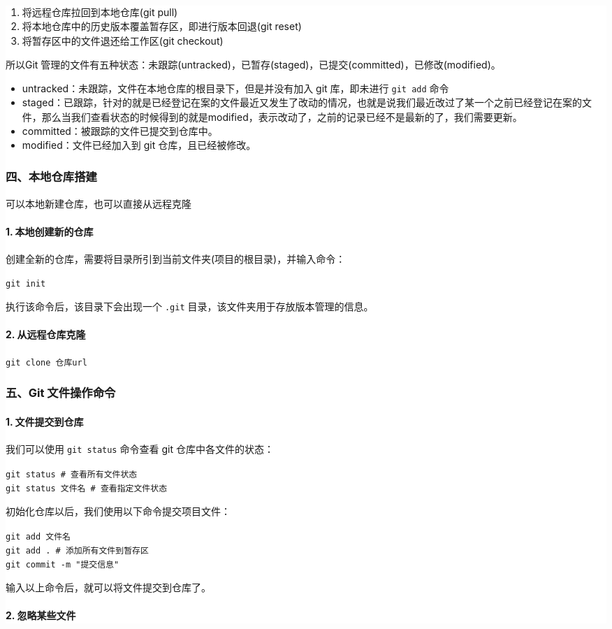 1. 将远程仓库拉回到本地仓库(git pull)
2. 将本地仓库中的历史版本覆盖暂存区，即进行版本回退(git reset)
3. 将暂存区中的文件退还给工作区(git checkout)



所以Git 管理的文件有五种状态：未跟踪(untracked)，已暂存(staged)，已提交(committed)，已修改(modified)。

- untracked：未跟踪，文件在本地仓库的根目录下，但是并没有加入 git 库，即未进行 `git add` 命令
- staged：已跟踪，针对的就是已经登记在案的文件最近又发生了改动的情况，也就是说我们最近改过了某一个之前已经登记在案的文件，那么当我们查看状态的时候得到的就是modified，表示改动了，之前的记录已经不是最新的了，我们需要更新。
- committed：被跟踪的文件已提交到仓库中。
- modified：文件已经加入到 git 仓库，且已经被修改。



### 四、本地仓库搭建

可以本地新建仓库，也可以直接从远程克隆

#### 1. 本地创建新的仓库

创建全新的仓库，需要将目录所引到当前文件夹(项目的根目录)，并输入命令：

```shell
git init
```

执行该命令后，该目录下会出现一个 `.git` 目录，该文件夹用于存放版本管理的信息。

#### 2. 从远程仓库克隆

```shell
git clone 仓库url
```



### 五、Git 文件操作命令

#### 1. 文件提交到仓库

我们可以使用 `git status` 命令查看 git 仓库中各文件的状态：

```shell
git status # 查看所有文件状态
git status 文件名 # 查看指定文件状态
```

初始化仓库以后，我们使用以下命令提交项目文件：

```shell
git add 文件名
git add . # 添加所有文件到暂存区
git commit -m "提交信息"
```

输入以上命令后，就可以将文件提交到仓库了。

#### 2. 忽略某些文件
